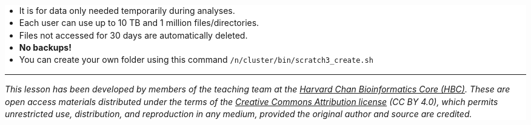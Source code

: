 * It is for data only needed temporarily during analyses.
* Each user can use up to 10 TB and 1 million files/directories.
* Files not accessed for 30 days are automatically deleted.
* **No backups!**
* You can create your own folder using this command `/n/cluster/bin/scratch3_create.sh`

***
*This lesson has been developed by members of the teaching team at the [Harvard Chan Bioinformatics Core (HBC)](http://bioinformatics.sph.harvard.edu/). These are open access materials distributed under the terms of the [Creative Commons Attribution license](https://creativecommons.org/licenses/by/4.0/) (CC BY 4.0), which permits unrestricted use, distribution, and reproduction in any medium, provided the original author and source are credited.*
